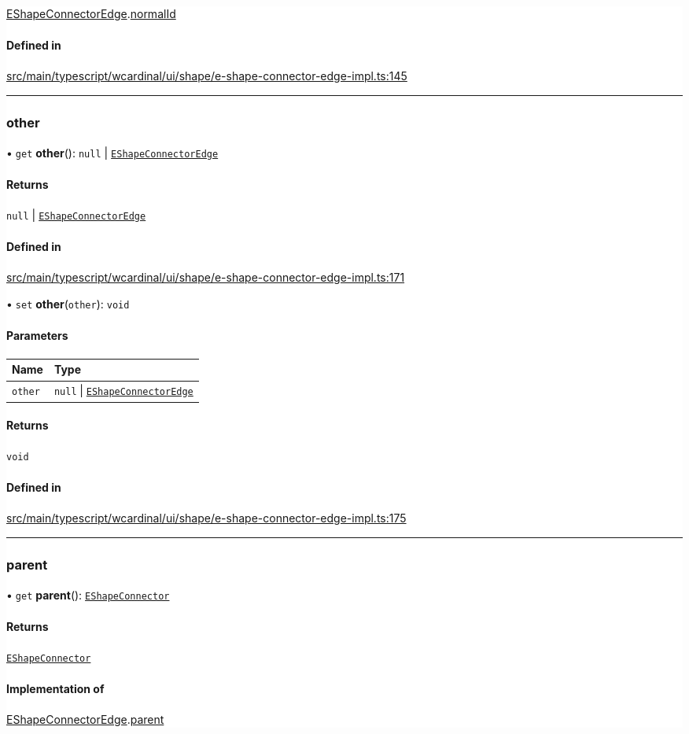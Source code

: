 [EShapeConnectorEdge](../interfaces/EShapeConnectorEdge.md).[normalId](../interfaces/EShapeConnectorEdge.md#normalid)

#### Defined in

[src/main/typescript/wcardinal/ui/shape/e-shape-connector-edge-impl.ts:145](https://github.com/winter-cardinal/winter-cardinal-ui/blob/v0.310.1/src/main/typescript/wcardinal/ui/shape/e-shape-connector-edge-impl.ts#L145)

___

### other

• `get` **other**(): ``null`` \| [`EShapeConnectorEdge`](../interfaces/EShapeConnectorEdge.md)

#### Returns

``null`` \| [`EShapeConnectorEdge`](../interfaces/EShapeConnectorEdge.md)

#### Defined in

[src/main/typescript/wcardinal/ui/shape/e-shape-connector-edge-impl.ts:171](https://github.com/winter-cardinal/winter-cardinal-ui/blob/v0.310.1/src/main/typescript/wcardinal/ui/shape/e-shape-connector-edge-impl.ts#L171)

• `set` **other**(`other`): `void`

#### Parameters

| Name | Type |
| :------ | :------ |
| `other` | ``null`` \| [`EShapeConnectorEdge`](../interfaces/EShapeConnectorEdge.md) |

#### Returns

`void`

#### Defined in

[src/main/typescript/wcardinal/ui/shape/e-shape-connector-edge-impl.ts:175](https://github.com/winter-cardinal/winter-cardinal-ui/blob/v0.310.1/src/main/typescript/wcardinal/ui/shape/e-shape-connector-edge-impl.ts#L175)

___

### parent

• `get` **parent**(): [`EShapeConnector`](../interfaces/EShapeConnector.md)

#### Returns

[`EShapeConnector`](../interfaces/EShapeConnector.md)

#### Implementation of

[EShapeConnectorEdge](../interfaces/EShapeConnectorEdge.md).[parent](../interfaces/EShapeConnectorEdge.md#parent)
